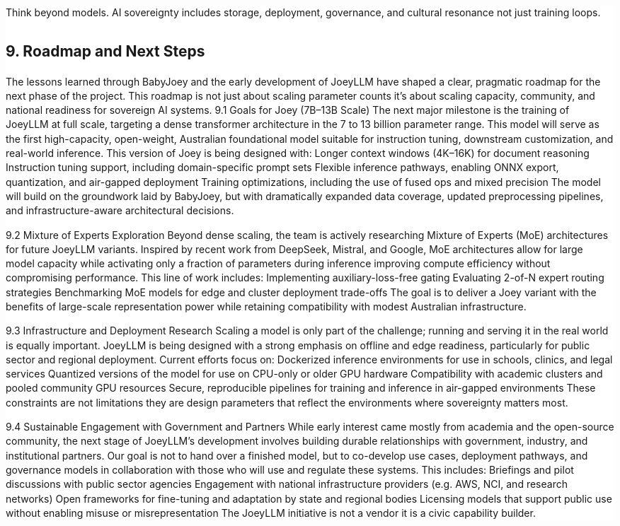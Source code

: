Think beyond models. AI sovereignty includes storage, deployment, governance, and cultural resonance not just training loops.

## 9. Roadmap and Next Steps
The lessons learned through BabyJoey and the early development of JoeyLLM have shaped a clear, pragmatic roadmap for the next phase of the project. This roadmap is not just about scaling parameter counts it’s about scaling capacity, community, and national readiness for sovereign AI systems.
9.1 Goals for Joey (7B–13B Scale)
The next major milestone is the training of JoeyLLM at full scale, targeting a dense transformer architecture in the 7 to 13 billion parameter range. This model will serve as the first high-capacity, open-weight, Australian foundational model suitable for instruction tuning, downstream customization, and real-world inference.
This version of Joey is being designed with:
Longer context windows (4K–16K) for document reasoning
Instruction tuning support, including domain-specific prompt sets
Flexible inference pathways, enabling ONNX export, quantization, and air-gapped deployment
Training optimizations, including the use of fused ops and mixed precision
The model will build on the groundwork laid by BabyJoey, but with dramatically expanded data coverage, updated preprocessing pipelines, and infrastructure-aware architectural decisions.

9.2 Mixture of Experts Exploration
Beyond dense scaling, the team is actively researching Mixture of Experts (MoE) architectures for future JoeyLLM variants. Inspired by recent work from DeepSeek, Mistral, and Google, MoE architectures allow for large model capacity while activating only a fraction of parameters during inference improving compute efficiency without compromising performance.
This line of work includes:
Implementing auxiliary-loss-free gating
Evaluating 2-of-N expert routing strategies
Benchmarking MoE models for edge and cluster deployment trade-offs
The goal is to deliver a Joey variant with the benefits of large-scale representation power while retaining compatibility with modest Australian infrastructure.

9.3 Infrastructure and Deployment Research
Scaling a model is only part of the challenge; running and serving it in the real world is equally important. JoeyLLM is being designed with a strong emphasis on offline and edge readiness, particularly for public sector and regional deployment.
Current efforts focus on:
Dockerized inference environments for use in schools, clinics, and legal services
Quantized versions of the model for use on CPU-only or older GPU hardware
Compatibility with academic clusters and pooled community GPU resources
Secure, reproducible pipelines for training and inference in air-gapped environments
These constraints are not limitations they are design parameters that reflect the environments where sovereignty matters most.

9.4 Sustainable Engagement with Government and Partners
While early interest came mostly from academia and the open-source community, the next stage of JoeyLLM’s development involves building durable relationships with government, industry, and institutional partners. Our goal is not to hand over a finished model, but to co-develop use cases, deployment pathways, and governance models in collaboration with those who will use and regulate these systems.
This includes:
Briefings and pilot discussions with public sector agencies
Engagement with national infrastructure providers (e.g. AWS, NCI, and research networks)
Open frameworks for fine-tuning and adaptation by state and regional bodies
Licensing models that support public use without enabling misuse or misrepresentation
The JoeyLLM initiative is not a vendor it is a civic capability builder.
